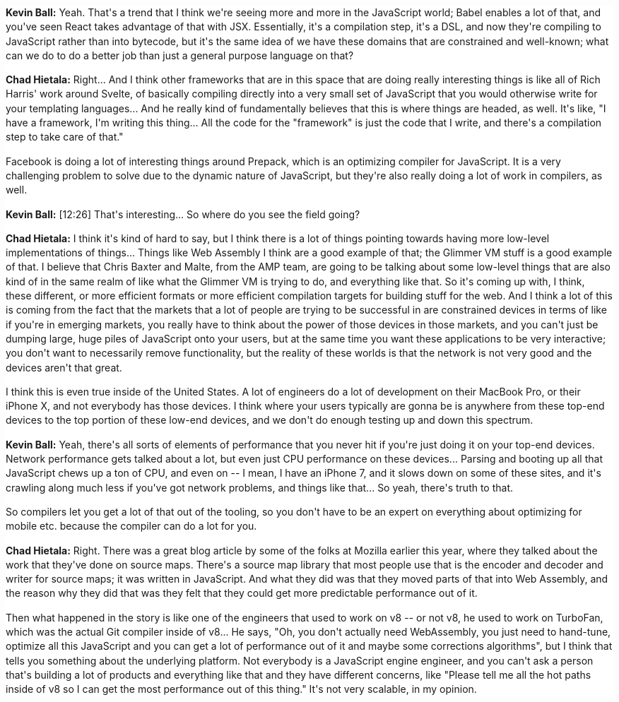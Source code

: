 **Kevin Ball:** Yeah. That's a trend that I think we're seeing more and more in the JavaScript world; Babel enables a lot of that, and you've seen React takes advantage of that with JSX. Essentially, it's a compilation step, it's a DSL, and now they're compiling to JavaScript rather than into bytecode, but it's the same idea of we have these domains that are constrained and well-known; what can we do to do a better job than just a general purpose language on that?

**Chad Hietala:** Right... And I think other frameworks that are in this space that are doing really interesting things is like all of Rich Harris' work around Svelte, of basically compiling directly into a very small set of JavaScript that you would otherwise write for your templating languages... And he really kind of fundamentally believes that this is where things are headed, as well. It's like, "I have a framework, I'm writing this thing... All the code for the "framework" is just the code that I write, and there's a compilation step to take care of that."

Facebook is doing a lot of interesting things around Prepack, which is an optimizing compiler for JavaScript. It is a very challenging problem to solve due to the dynamic nature of JavaScript, but they're also really doing a lot of work in compilers, as well.

**Kevin Ball:** \[12:26\] That's interesting... So where do you see the field going?

**Chad Hietala:** I think it's kind of hard to say, but I think there is a lot of things pointing towards having more low-level implementations of things... Things like Web Assembly I think are a good example of that; the Glimmer VM stuff is a good example of that. I believe that Chris Baxter and Malte, from the AMP team, are going to be talking about some low-level things that are also kind of in the same realm of like what the Glimmer VM is trying to do, and everything like that. So it's coming up with, I think, these different, or more efficient formats or more efficient compilation targets for building stuff for the web. And I think a lot of this is coming from the fact that the markets that a lot of people are trying to be successful in are constrained devices in terms of like if you're in emerging markets, you really have to think about the power of those devices in those markets, and you can't just be dumping large, huge piles of JavaScript onto your users, but at the same time you want these applications to be very interactive; you don't want to necessarily remove functionality, but the reality of these worlds is that the network is not very good and the devices aren't that great.

I think this is even true inside of the United States. A lot of engineers do a lot of development on their MacBook Pro, or their iPhone X, and not everybody has those devices. I think where your users typically are gonna be is anywhere from these top-end devices to the top portion of these low-end devices, and we don't do enough testing up and down this spectrum.

**Kevin Ball:** Yeah, there's all sorts of elements of performance that you never hit if you're just doing it on your top-end devices. Network performance gets talked about a lot, but even just CPU performance on these devices... Parsing and booting up all that JavaScript chews up a ton of CPU, and even on -- I mean, I have an iPhone 7, and it slows down on some of these sites, and it's crawling along much less if you've got network problems, and things like that... So yeah, there's truth to that.

So compilers let you get a lot of that out of the tooling, so you don't have to be an expert on everything about optimizing for mobile etc. because the compiler can do a lot for you.

**Chad Hietala:** Right. There was a great blog article by some of the folks at Mozilla earlier this year, where they talked about the work that they've done on source maps. There's a source map library that most people use that is the encoder and decoder and writer for source maps; it was written in JavaScript. And what they did was that they moved parts of that into Web Assembly, and the reason why they did that was they felt that they could get more predictable performance out of it.

Then what happened in the story is like one of the engineers that used to work on v8 -- or not v8, he used to work on TurboFan, which was the actual Git compiler inside of v8... He says, "Oh, you don't actually need WebAssembly, you just need to hand-tune, optimize all this JavaScript and you can get a lot of performance out of it and maybe some corrections algorithms", but I think that tells you something about the underlying platform. Not everybody is a JavaScript engine engineer, and you can't ask a person that's building a lot of products and everything like that and they have different concerns, like "Please tell me all the hot paths inside of v8 so I can get the most performance out of this thing." It's not very scalable, in my opinion.

